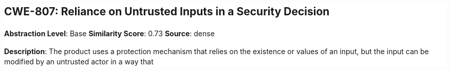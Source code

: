 ## CWE-807: Reliance on Untrusted Inputs in a Security Decision
**Abstraction Level**: Base
**Similarity Score**: 0.73
**Source**: dense

**Description**:
The product uses a protection mechanism that relies on the existence or values of an input, but the input can be modified by an untrusted actor in a way that